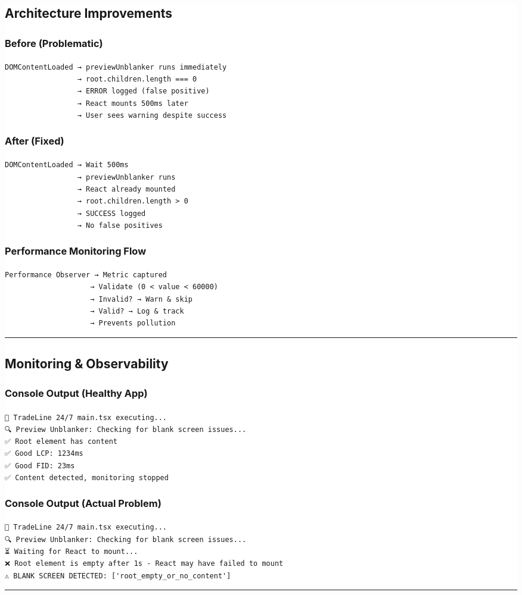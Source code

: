 
## Architecture Improvements

### Before (Problematic)
```
DOMContentLoaded → previewUnblanker runs immediately
                 → root.children.length === 0
                 → ERROR logged (false positive)
                 → React mounts 500ms later
                 → User sees warning despite success
```

### After (Fixed)
```
DOMContentLoaded → Wait 500ms
                 → previewUnblanker runs
                 → React already mounted
                 → root.children.length > 0
                 → SUCCESS logged
                 → No false positives
```

### Performance Monitoring Flow

```
Performance Observer → Metric captured
                    → Validate (0 < value < 60000)
                    → Invalid? → Warn & skip
                    → Valid? → Log & track
                    → Prevents pollution
```

---

## Monitoring & Observability

### Console Output (Healthy App)

```
🚀 TradeLine 24/7 main.tsx executing...
🔍 Preview Unblanker: Checking for blank screen issues...
✅ Root element has content
✅ Good LCP: 1234ms
✅ Good FID: 23ms
✅ Content detected, monitoring stopped
```

### Console Output (Actual Problem)

```
🚀 TradeLine 24/7 main.tsx executing...
🔍 Preview Unblanker: Checking for blank screen issues...
⏳ Waiting for React to mount...
❌ Root element is empty after 1s - React may have failed to mount
⚠️ BLANK SCREEN DETECTED: ['root_empty_or_no_content']
```

---